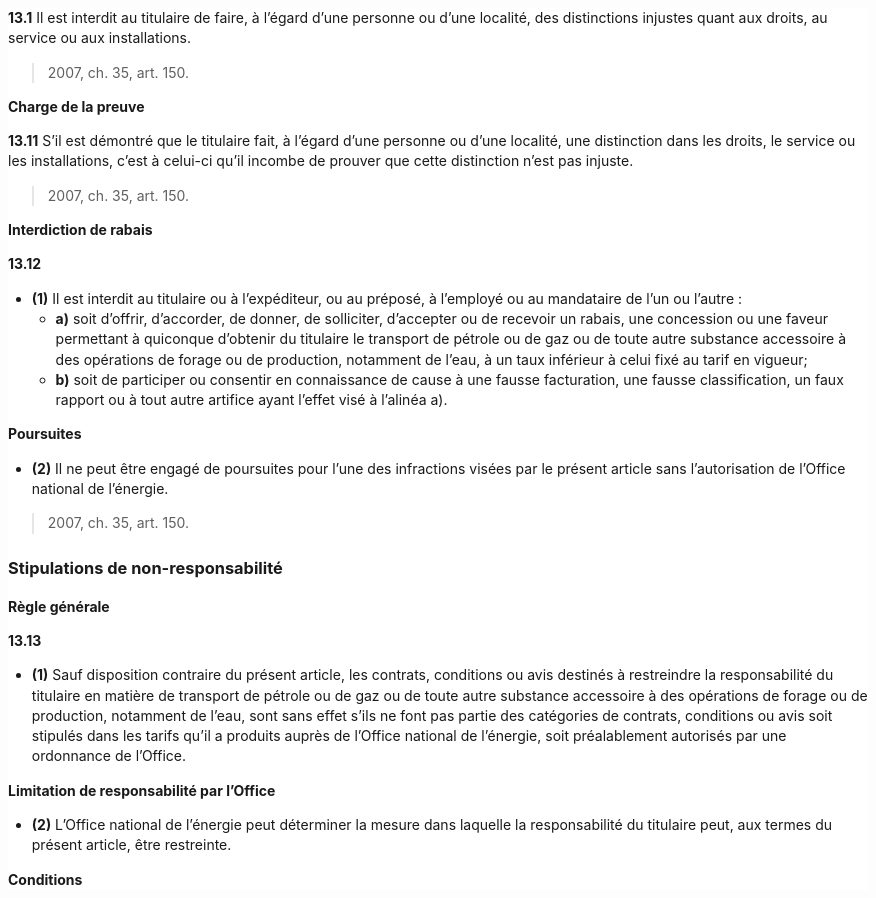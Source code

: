 **13.1** Il est interdit au titulaire de faire, à l’égard d’une personne ou d’une localité, des distinctions injustes quant aux droits, au service ou aux installations.
> 2007, ch. 35, art. 150.





**Charge de la preuve**

**13.11** S’il est démontré que le titulaire fait, à l’égard d’une personne ou d’une localité, une distinction dans les droits, le service ou les installations, c’est à celui-ci qu’il incombe de prouver que cette distinction n’est pas injuste.
> 2007, ch. 35, art. 150.





**Interdiction de rabais**

**13.12** 

- **(1)** Il est interdit au titulaire ou à l’expéditeur, ou au préposé, à l’employé ou au mandataire de l’un ou l’autre :
	- **a)** soit d’offrir, d’accorder, de donner, de solliciter, d’accepter ou de recevoir un rabais, une concession ou une faveur permettant à quiconque d’obtenir du titulaire le transport de pétrole ou de gaz ou de toute autre substance accessoire à des opérations de forage ou de production, notamment de l’eau, à un taux inférieur à celui fixé au tarif en vigueur;
	- **b)** soit de participer ou consentir en connaissance de cause à une fausse facturation, une fausse classification, un faux rapport ou à tout autre artifice ayant l’effet visé à l’alinéa a).

**Poursuites**

- **(2)** Il ne peut être engagé de poursuites pour l’une des infractions visées par le présent article sans l’autorisation de l’Office national de l’énergie.
> 2007, ch. 35, art. 150.





### Stipulations de non-responsabilité



**Règle générale**

**13.13** 

- **(1)** Sauf disposition contraire du présent article, les contrats, conditions ou avis destinés à restreindre la responsabilité du titulaire en matière de transport de pétrole ou de gaz ou de toute autre substance accessoire à des opérations de forage ou de production, notamment de l’eau, sont sans effet s’ils ne font pas partie des catégories de contrats, conditions ou avis soit stipulés dans les tarifs qu’il a produits auprès de l’Office national de l’énergie, soit préalablement autorisés par une ordonnance de l’Office.

**Limitation de responsabilité par l’Office**

- **(2)** L’Office national de l’énergie peut déterminer la mesure dans laquelle la responsabilité du titulaire peut, aux termes du présent article, être restreinte.

**Conditions**
